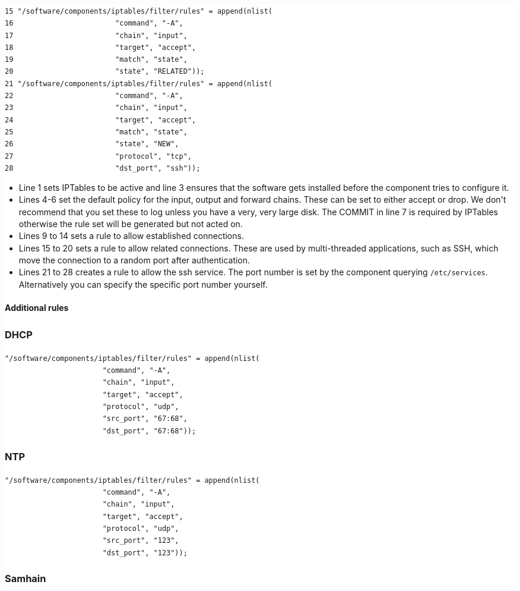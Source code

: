     15 "/software/components/iptables/filter/rules" = append(nlist(
    16                        "command", "-A",
    17                        "chain", "input",
    18                        "target", "accept",
    19                        "match", "state",
    20                        "state", "RELATED"));
    21 "/software/components/iptables/filter/rules" = append(nlist(
    22                        "command", "-A",
    23                        "chain", "input",
    24                        "target", "accept",
    25                        "match", "state",
    26                        "state", "NEW",
    27                        "protocol", "tcp",
    28                        "dst_port", "ssh"));

- Line 1 sets IPTables to be active and line 3 ensures that the software
gets installed before the component tries to configure it.
- Lines 4-6 set the default policy for the input, output and forward chains.
These can be set to either accept or drop. We don't recommend that you set
these to log unless you have a very, very large disk. The COMMIT in
line 7 is required by IPTables otherwise the rule set will be generated but not acted on.
- Lines 9 to 14 sets a rule to allow established connections.
- Lines 15 to 20 sets a rule to allow related connections.
These are used by multi-threaded applications, such as SSH, which move
the connection to a random port after authentication.
- Lines 21 to 28 creates a rule to allow the ssh service.
The port number is set by the component querying `/etc/services`.
Alternatively you can specify the specific port number yourself.

#### Additional rules

### DHCP

    "/software/components/iptables/filter/rules" = append(nlist(
                           "command", "-A",
                           "chain", "input",
                           "target", "accept",
                           "protocol", "udp",
                           "src_port", "67:68",
                           "dst_port", "67:68"));

### NTP

    "/software/components/iptables/filter/rules" = append(nlist(
                           "command", "-A",
                           "chain", "input",
                           "target", "accept",
                           "protocol", "udp",
                           "src_port", "123",
                           "dst_port", "123"));

### Samhain
